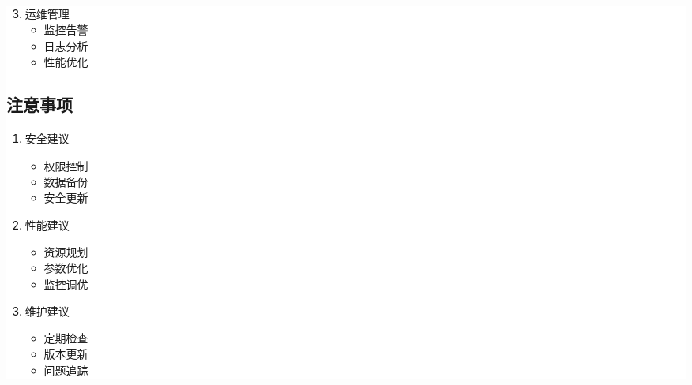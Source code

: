3. 运维管理
   - 监控告警
   - 日志分析
   - 性能优化

## 注意事项

1. 安全建议
   - 权限控制
   - 数据备份
   - 安全更新

2. 性能建议
   - 资源规划
   - 参数优化
   - 监控调优

3. 维护建议
   - 定期检查
   - 版本更新
   - 问题追踪
